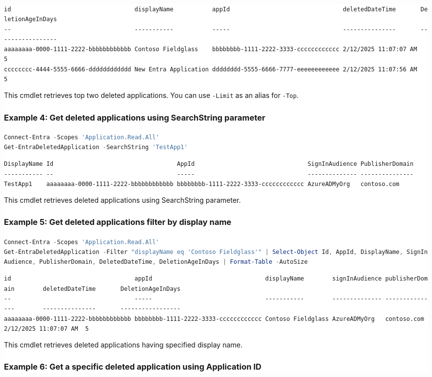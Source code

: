 ```Output
id                                   displayName           appId                                deletedDateTime       DeletionAgeInDays
--                                   -----------           -----                                ---------------       -----------------
aaaaaaaa-0000-1111-2222-bbbbbbbbbbbb Contoso Fieldglass    bbbbbbbb-1111-2222-3333-cccccccccccc 2/12/2025 11:07:07 AM                 5
cccccccc-4444-5555-6666-dddddddddddd New Entra Application dddddddd-5555-6666-7777-eeeeeeeeeeee 2/12/2025 11:07:56 AM                 5
```

This cmdlet retrieves top two deleted applications. You can use `-Limit` as an alias for `-Top`.

### Example 4: Get deleted applications using SearchString parameter

```powershell
Connect-Entra -Scopes 'Application.Read.All'
Get-EntraDeletedApplication -SearchString 'TestApp1'
```

```Output
DisplayName Id                                   AppId                                SignInAudience PublisherDomain
----------- --                                   -----                                -------------- ---------------
TestApp1    aaaaaaaa-0000-1111-2222-bbbbbbbbbbbb bbbbbbbb-1111-2222-3333-cccccccccccc AzureADMyOrg   contoso.com
```

This cmdlet retrieves deleted applications using SearchString parameter.

### Example 5: Get deleted applications filter by display name

```powershell
Connect-Entra -Scopes 'Application.Read.All'
Get-EntraDeletedApplication -Filter "displayName eq 'Contoso Fieldglass'" | Select-Object Id, AppId, DisplayName, SignInAudience, PublisherDomain, DeletedDateTime, DeletionAgeInDays | Format-Table -AutoSize
```

```Output
id                                   appId                                displayName        signInAudience publisherDomain        deletedDateTime       DeletionAgeInDays
--                                   -----                                -----------        -------------- ---------------        ---------------       -----------------
aaaaaaaa-0000-1111-2222-bbbbbbbbbbbb bbbbbbbb-1111-2222-3333-cccccccccccc Contoso Fieldglass AzureADMyOrg   contoso.com          2/12/2025 11:07:07 AM  5
```

This cmdlet retrieves deleted applications having specified display name.

### Example 6: Get a specific deleted application using Application ID
